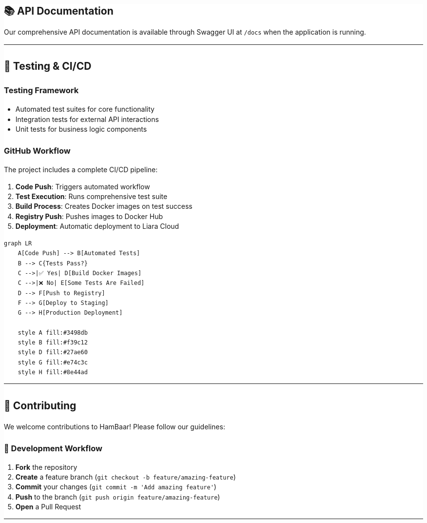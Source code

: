 
## 📚 API Documentation

Our comprehensive API documentation is available through Swagger UI at `/docs` when the application is running.

---

## 🧪 Testing & CI/CD

### Testing Framework
- Automated test suites for core functionality
- Integration tests for external API interactions
- Unit tests for business logic components

### GitHub Workflow
The project includes a complete CI/CD pipeline:

1. **Code Push**: Triggers automated workflow
2. **Test Execution**: Runs comprehensive test suite
3. **Build Process**: Creates Docker images on test success
4. **Registry Push**: Pushes images to Docker Hub
5. **Deployment**: Automatic deployment to Liara Cloud

```mermaid
graph LR
    A[Code Push] --> B[Automated Tests]
    B --> C{Tests Pass?}
    C -->|✅ Yes| D[Build Docker Images]
    C -->|❌ No| E[Some Tests Are Failed]
    D --> F[Push to Registry]
    F --> G[Deploy to Staging]
    G --> H[Production Deployment]
    
    style A fill:#3498db
    style B fill:#f39c12
    style D fill:#27ae60
    style G fill:#e74c3c
    style H fill:#8e44ad
```

---

## 🤝 Contributing

We welcome contributions to HamBaar! Please follow our guidelines:

### 📝 Development Workflow

1. **Fork** the repository
2. **Create** a feature branch (`git checkout -b feature/amazing-feature`)
3. **Commit** your changes (`git commit -m 'Add amazing feature'`)
4. **Push** to the branch (`git push origin feature/amazing-feature`)
5. **Open** a Pull Request

---